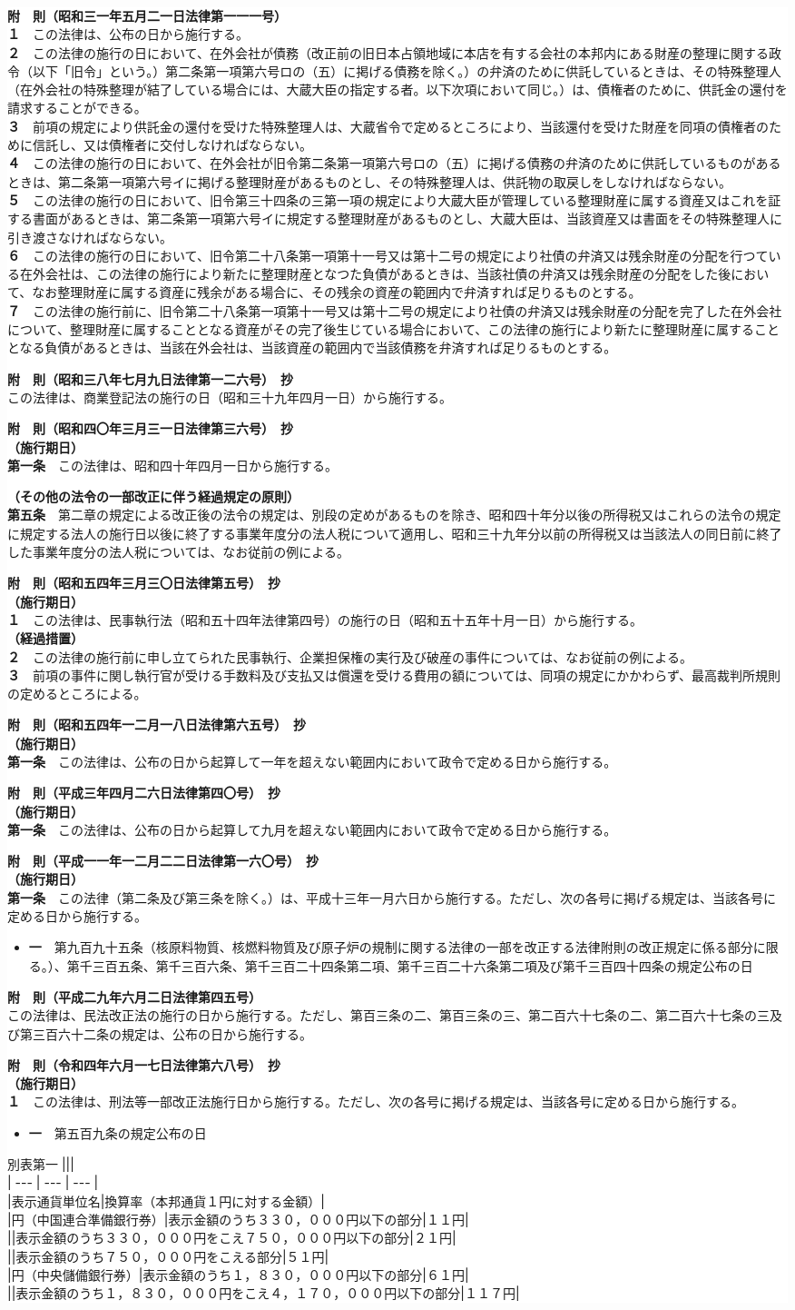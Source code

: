 **附　則（昭和三一年五月二一日法律第一一一号）**  
**１**　この法律は、公布の日から施行する。  
**２**　この法律の施行の日において、在外会社が債務（改正前の旧日本占領地域に本店を有する会社の本邦内にある財産の整理に関する政令（以下「旧令」という。）第二条第一項第六号ロの（五）に掲げる債務を除く。）の弁済のために供託しているときは、その特殊整理人（在外会社の特殊整理が結了している場合には、大蔵大臣の指定する者。以下次項において同じ。）は、債権者のために、供託金の還付を請求することができる。  
**３**　前項の規定により供託金の還付を受けた特殊整理人は、大蔵省令で定めるところにより、当該還付を受けた財産を同項の債権者のために信託し、又は債権者に交付しなければならない。  
**４**　この法律の施行の日において、在外会社が旧令第二条第一項第六号ロの（五）に掲げる債務の弁済のために供託しているものがあるときは、第二条第一項第六号イに掲げる整理財産があるものとし、その特殊整理人は、供託物の取戻しをしなければならない。  
**５**　この法律の施行の日において、旧令第三十四条の三第一項の規定により大蔵大臣が管理している整理財産に属する資産又はこれを証する書面があるときは、第二条第一項第六号イに規定する整理財産があるものとし、大蔵大臣は、当該資産又は書面をその特殊整理人に引き渡さなければならない。  
**６**　この法律の施行の日において、旧令第二十八条第一項第十一号又は第十二号の規定により社債の弁済又は残余財産の分配を行つている在外会社は、この法律の施行により新たに整理財産となつた負債があるときは、当該社債の弁済又は残余財産の分配をした後において、なお整理財産に属する資産に残余がある場合に、その残余の資産の範囲内で弁済すれば足りるものとする。  
**７**　この法律の施行前に、旧令第二十八条第一項第十一号又は第十二号の規定により社債の弁済又は残余財産の分配を完了した在外会社について、整理財産に属することとなる資産がその完了後生じている場合において、この法律の施行により新たに整理財産に属することとなる負債があるときは、当該在外会社は、当該資産の範囲内で当該債務を弁済すれば足りるものとする。  
  
**附　則（昭和三八年七月九日法律第一二六号）　抄**  
この法律は、商業登記法の施行の日（昭和三十九年四月一日）から施行する。  
  
**附　則（昭和四〇年三月三一日法律第三六号）　抄**  
**（施行期日）**  
**第一条**　この法律は、昭和四十年四月一日から施行する。  
  
**（その他の法令の一部改正に伴う経過規定の原則）**  
**第五条**　第二章の規定による改正後の法令の規定は、別段の定めがあるものを除き、昭和四十年分以後の所得税又はこれらの法令の規定に規定する法人の施行日以後に終了する事業年度分の法人税について適用し、昭和三十九年分以前の所得税又は当該法人の同日前に終了した事業年度分の法人税については、なお従前の例による。  
  
**附　則（昭和五四年三月三〇日法律第五号）　抄**  
**（施行期日）**  
**１**　この法律は、民事執行法（昭和五十四年法律第四号）の施行の日（昭和五十五年十月一日）から施行する。  
**（経過措置）**  
**２**　この法律の施行前に申し立てられた民事執行、企業担保権の実行及び破産の事件については、なお従前の例による。  
**３**　前項の事件に関し執行官が受ける手数料及び支払又は償還を受ける費用の額については、同項の規定にかかわらず、最高裁判所規則の定めるところによる。  
  
**附　則（昭和五四年一二月一八日法律第六五号）　抄**  
**（施行期日）**  
**第一条**　この法律は、公布の日から起算して一年を超えない範囲内において政令で定める日から施行する。  
  
**附　則（平成三年四月二六日法律第四〇号）　抄**  
**（施行期日）**  
**第一条**　この法律は、公布の日から起算して九月を超えない範囲内において政令で定める日から施行する。  
  
**附　則（平成一一年一二月二二日法律第一六〇号）　抄**  
**（施行期日）**  
**第一条**　この法律（第二条及び第三条を除く。）は、平成十三年一月六日から施行する。ただし、次の各号に掲げる規定は、当該各号に定める日から施行する。  
* **一**　第九百九十五条（核原料物質、核燃料物質及び原子炉の規制に関する法律の一部を改正する法律附則の改正規定に係る部分に限る。）、第千三百五条、第千三百六条、第千三百二十四条第二項、第千三百二十六条第二項及び第千三百四十四条の規定公布の日  
  
**附　則（平成二九年六月二日法律第四五号）**  
この法律は、民法改正法の施行の日から施行する。ただし、第百三条の二、第百三条の三、第二百六十七条の二、第二百六十七条の三及び第三百六十二条の規定は、公布の日から施行する。  
  
**附　則（令和四年六月一七日法律第六八号）　抄**  
**（施行期日）**  
**１**　この法律は、刑法等一部改正法施行日から施行する。ただし、次の各号に掲げる規定は、当該各号に定める日から施行する。  
* **一**　第五百九条の規定公布の日  
  
別表第一
|||  
| --- | --- | --- |  
|表示通貨単位名|換算率（本邦通貨１円に対する金額）|  
|円（中国連合準備銀行券）|表示金額のうち３３０，０００円以下の部分|１１円|  
||表示金額のうち３３０，０００円をこえ７５０，０００円以下の部分|２１円|  
||表示金額のうち７５０，０００円をこえる部分|５１円|  
|円（中央儲備銀行券）|表示金額のうち１，８３０，０００円以下の部分|６１円|  
||表示金額のうち１，８３０，０００円をこえ４，１７０，０００円以下の部分|１１７円|  